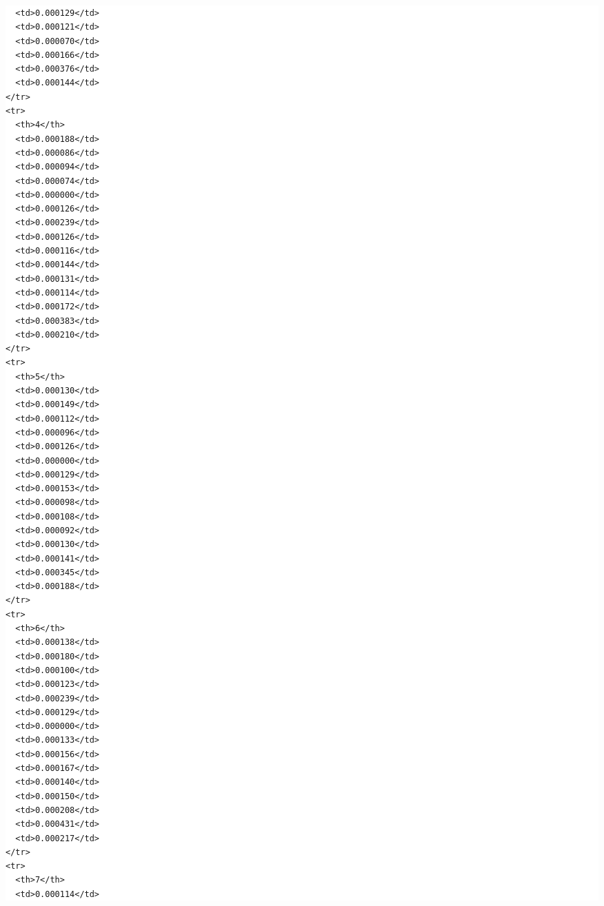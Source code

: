       <td>0.000129</td>
      <td>0.000121</td>
      <td>0.000070</td>
      <td>0.000166</td>
      <td>0.000376</td>
      <td>0.000144</td>
    </tr>
    <tr>
      <th>4</th>
      <td>0.000188</td>
      <td>0.000086</td>
      <td>0.000094</td>
      <td>0.000074</td>
      <td>0.000000</td>
      <td>0.000126</td>
      <td>0.000239</td>
      <td>0.000126</td>
      <td>0.000116</td>
      <td>0.000144</td>
      <td>0.000131</td>
      <td>0.000114</td>
      <td>0.000172</td>
      <td>0.000383</td>
      <td>0.000210</td>
    </tr>
    <tr>
      <th>5</th>
      <td>0.000130</td>
      <td>0.000149</td>
      <td>0.000112</td>
      <td>0.000096</td>
      <td>0.000126</td>
      <td>0.000000</td>
      <td>0.000129</td>
      <td>0.000153</td>
      <td>0.000098</td>
      <td>0.000108</td>
      <td>0.000092</td>
      <td>0.000130</td>
      <td>0.000141</td>
      <td>0.000345</td>
      <td>0.000188</td>
    </tr>
    <tr>
      <th>6</th>
      <td>0.000138</td>
      <td>0.000180</td>
      <td>0.000100</td>
      <td>0.000123</td>
      <td>0.000239</td>
      <td>0.000129</td>
      <td>0.000000</td>
      <td>0.000133</td>
      <td>0.000156</td>
      <td>0.000167</td>
      <td>0.000140</td>
      <td>0.000150</td>
      <td>0.000208</td>
      <td>0.000431</td>
      <td>0.000217</td>
    </tr>
    <tr>
      <th>7</th>
      <td>0.000114</td>